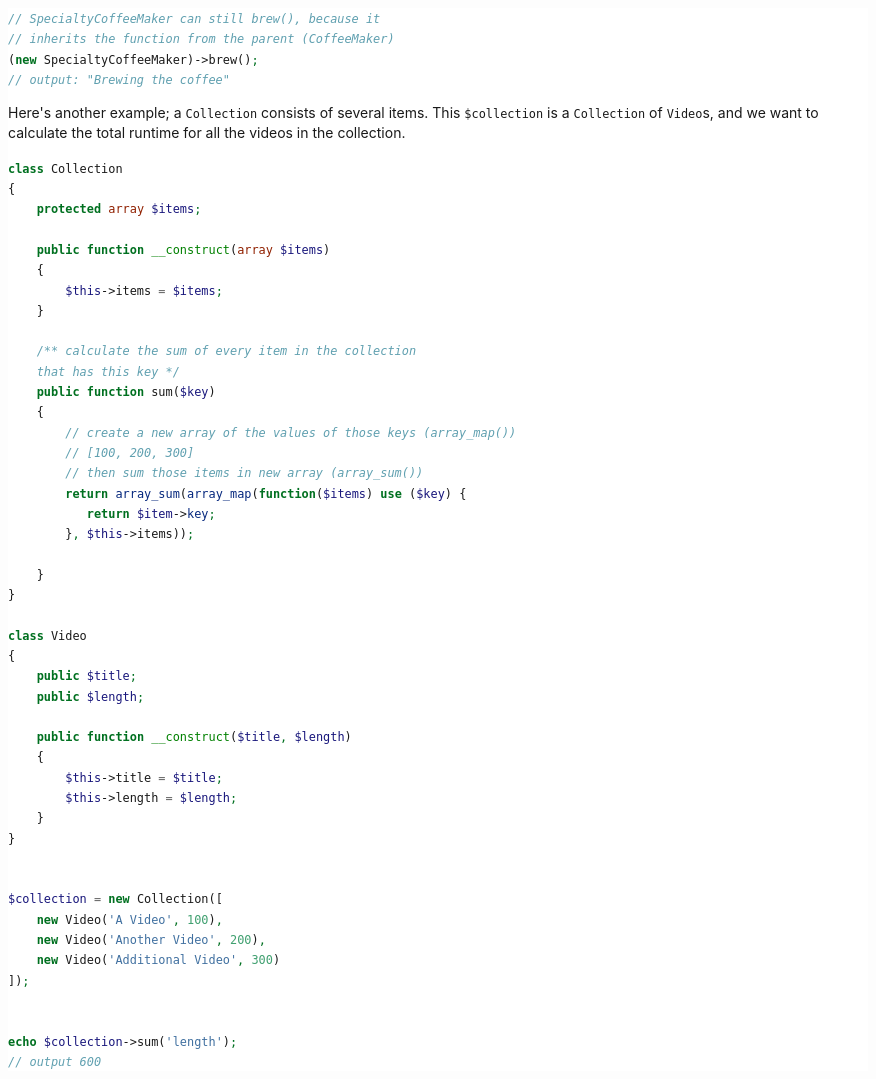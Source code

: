 ```php 
// SpecialtyCoffeeMaker can still brew(), because it
// inherits the function from the parent (CoffeeMaker)
(new SpecialtyCoffeeMaker)->brew();
// output: "Brewing the coffee"
```

Here's another example; a `Collection` consists of several items. This `$collection` is a `Collection` of `Video`s, and we want to calculate the total runtime for all the videos in the collection.

```php
class Collection
{
    protected array $items;

    public function __construct(array $items)
    {
        $this->items = $items;
    }

    /** calculate the sum of every item in the collection 
    that has this key */
    public function sum($key)
    {
        // create a new array of the values of those keys (array_map())
        // [100, 200, 300]
        // then sum those items in new array (array_sum())
        return array_sum(array_map(function($items) use ($key) {
           return $item->key;
        }, $this->items));

    }
}

class Video
{
    public $title;
    public $length;

    public function __construct($title, $length)
    {
        $this->title = $title;
        $this->length = $length;
    }
}


$collection = new Collection([
    new Video('A Video', 100),
    new Video('Another Video', 200),
    new Video('Additional Video', 300)
]);


echo $collection->sum('length');
// output 600

```
